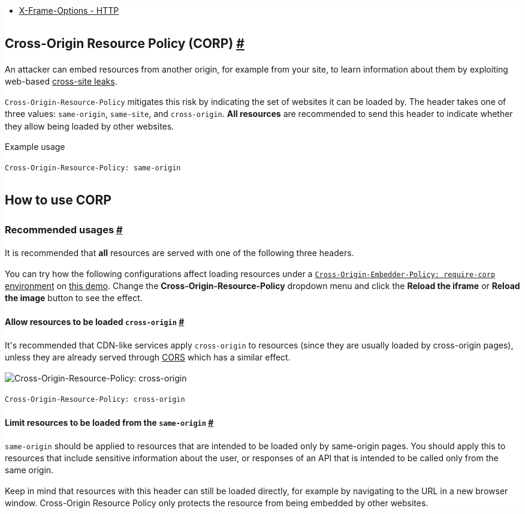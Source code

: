 -   [X-Frame-Options - HTTP](https://developer.mozilla.org/docs/Web/HTTP/Headers/X-Frame-Options)

Cross-Origin Resource Policy (CORP) <a href="#corp" class="w-headline-link">#</a>
---------------------------------------------------------------------------------

An attacker can embed resources from another origin, for example from your site, to learn information about them by exploiting web-based [cross-site leaks](https://xsleaks.dev/).

`Cross-Origin-Resource-Policy` mitigates this risk by indicating the set of websites it can be loaded by. The header takes one of three values: `same-origin`, `same-site`, and `cross-origin`. **All resources** are recommended to send this header to indicate whether they allow being loaded by other websites.

Example usage

    Cross-Origin-Resource-Policy: same-origin

How to use CORP
---------------

### Recommended usages <a href="#recommended-usages-5" class="w-headline-link">#</a>

It is recommended that **all** resources are served with one of the following three headers.

You can try how the following configurations affect loading resources under a [`Cross-Origin-Embedder-Policy: require-corp` environment](#coep) on [this demo](https://first-party-test.glitch.me/?coep=require-corp&). Change the **Cross-Origin-Resource-Policy** dropdown menu and click the **Reload the iframe** or **Reload the image** button to see the effect.

#### Allow resources to be loaded `cross-origin` <a href="#allow-resources-to-be-loaded-cross-origin" class="w-headline-link">#</a>

It's recommended that CDN-like services apply `cross-origin` to resources (since they are usually loaded by cross-origin pages), unless they are already served through [CORS](#cors) which has a similar effect.

<img src="https://web-dev.imgix.net/image/YLflGBAPWecgtKJLqCJHSzHqe2J2/qP2mspVMC6RazxDjWUrL.png?auto=format" alt="Cross-Origin-Resource-Policy: cross-origin" sizes="(min-width: 800px) 800px, calc(100vw - 48px)" srcset="https://web-dev.imgix.net/image/YLflGBAPWecgtKJLqCJHSzHqe2J2/qP2mspVMC6RazxDjWUrL.png?auto=format&amp;w=200 200w, https://web-dev.imgix.net/image/YLflGBAPWecgtKJLqCJHSzHqe2J2/qP2mspVMC6RazxDjWUrL.png?auto=format&amp;w=228 228w, https://web-dev.imgix.net/image/YLflGBAPWecgtKJLqCJHSzHqe2J2/qP2mspVMC6RazxDjWUrL.png?auto=format&amp;w=260 260w, https://web-dev.imgix.net/image/YLflGBAPWecgtKJLqCJHSzHqe2J2/qP2mspVMC6RazxDjWUrL.png?auto=format&amp;w=296 296w, https://web-dev.imgix.net/image/YLflGBAPWecgtKJLqCJHSzHqe2J2/qP2mspVMC6RazxDjWUrL.png?auto=format&amp;w=338 338w, https://web-dev.imgix.net/image/YLflGBAPWecgtKJLqCJHSzHqe2J2/qP2mspVMC6RazxDjWUrL.png?auto=format&amp;w=385 385w, https://web-dev.imgix.net/image/YLflGBAPWecgtKJLqCJHSzHqe2J2/qP2mspVMC6RazxDjWUrL.png?auto=format&amp;w=439 439w, https://web-dev.imgix.net/image/YLflGBAPWecgtKJLqCJHSzHqe2J2/qP2mspVMC6RazxDjWUrL.png?auto=format&amp;w=500 500w, https://web-dev.imgix.net/image/YLflGBAPWecgtKJLqCJHSzHqe2J2/qP2mspVMC6RazxDjWUrL.png?auto=format&amp;w=571 571w, https://web-dev.imgix.net/image/YLflGBAPWecgtKJLqCJHSzHqe2J2/qP2mspVMC6RazxDjWUrL.png?auto=format&amp;w=650 650w, https://web-dev.imgix.net/image/YLflGBAPWecgtKJLqCJHSzHqe2J2/qP2mspVMC6RazxDjWUrL.png?auto=format&amp;w=741 741w, https://web-dev.imgix.net/image/YLflGBAPWecgtKJLqCJHSzHqe2J2/qP2mspVMC6RazxDjWUrL.png?auto=format&amp;w=845 845w, https://web-dev.imgix.net/image/YLflGBAPWecgtKJLqCJHSzHqe2J2/qP2mspVMC6RazxDjWUrL.png?auto=format&amp;w=964 964w, https://web-dev.imgix.net/image/YLflGBAPWecgtKJLqCJHSzHqe2J2/qP2mspVMC6RazxDjWUrL.png?auto=format&amp;w=1098 1098w, https://web-dev.imgix.net/image/YLflGBAPWecgtKJLqCJHSzHqe2J2/qP2mspVMC6RazxDjWUrL.png?auto=format&amp;w=1252 1252w, https://web-dev.imgix.net/image/YLflGBAPWecgtKJLqCJHSzHqe2J2/qP2mspVMC6RazxDjWUrL.png?auto=format&amp;w=1428 1428w, https://web-dev.imgix.net/image/YLflGBAPWecgtKJLqCJHSzHqe2J2/qP2mspVMC6RazxDjWUrL.png?auto=format&amp;w=1600 1600w" width="800" height="234" />

    Cross-Origin-Resource-Policy: cross-origin

#### Limit resources to be loaded from the `same-origin` <a href="#limit-resources-to-be-loaded-from-the-same-origin" class="w-headline-link">#</a>

`same-origin` should be applied to resources that are intended to be loaded only by same-origin pages. You should apply this to resources that include sensitive information about the user, or responses of an API that is intended to be called only from the same origin.

Keep in mind that resources with this header can still be loaded directly, for example by navigating to the URL in a new browser window. Cross-Origin Resource Policy only protects the resource from being embedded by other websites.
